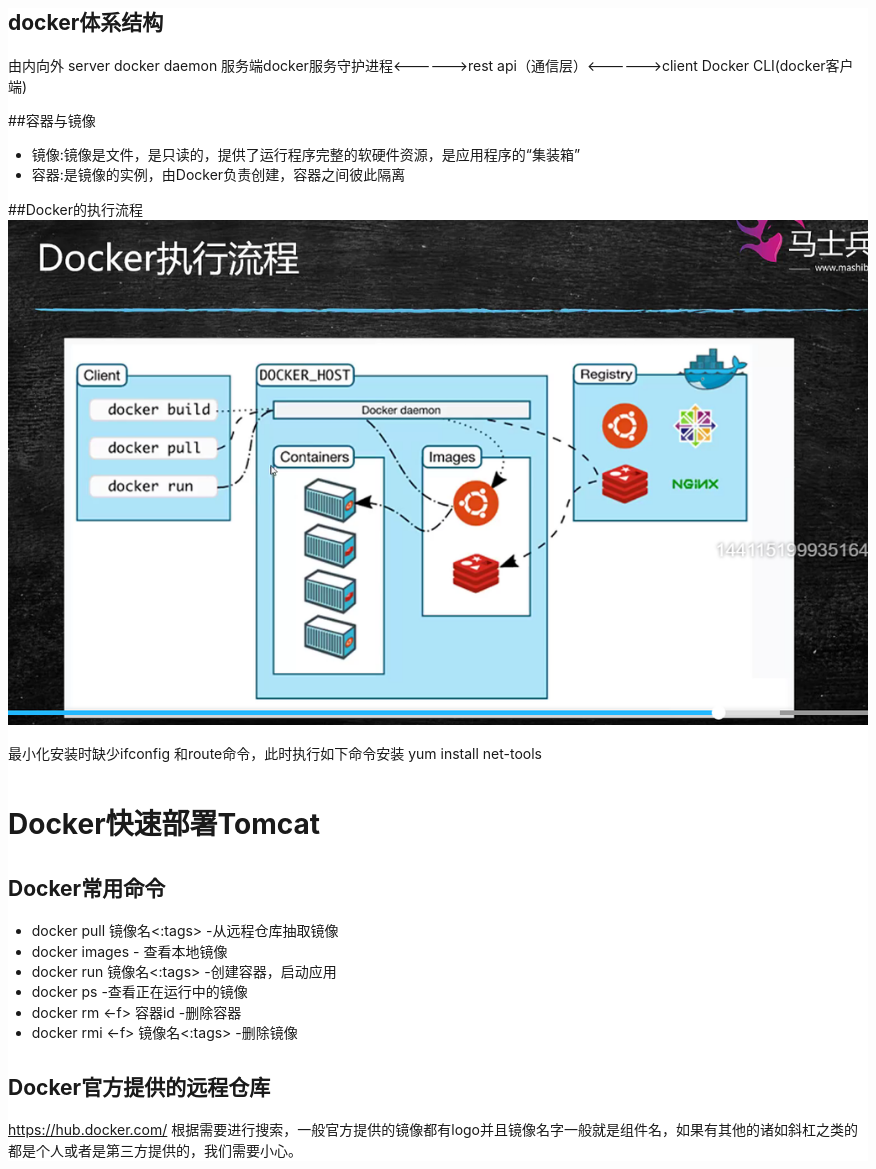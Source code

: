 ## docker体系结构
由内向外
server docker daemon 服务端docker服务守护进程<------>rest api（通信层）<------>client Docker CLI(docker客户端)

##容器与镜像
* 镜像:镜像是文件，是只读的，提供了运行程序完整的软硬件资源，是应用程序的“集装箱”
* 容器:是镜像的实例，由Docker负责创建，容器之间彼此隔离

##Docker的执行流程
![Docker的执行流程](images\Docker执行流程.png)

最小化安装时缺少ifconfig 和route命令，此时执行如下命令安装
yum install net-tools

# Docker快速部署Tomcat
## Docker常用命令
* docker pull 镜像名<:tags> -从远程仓库抽取镜像
* docker images - 查看本地镜像
* docker run 镜像名<:tags> -创建容器，启动应用
* docker ps -查看正在运行中的镜像
* docker rm <-f> 容器id -删除容器
* docker rmi <-f> 镜像名<:tags> -删除镜像

## Docker官方提供的远程仓库
https://hub.docker.com/
根据需要进行搜索，一般官方提供的镜像都有logo并且镜像名字一般就是组件名，如果有其他的诸如斜杠之类的都是个人或者是第三方提供的，我们需要小心。
